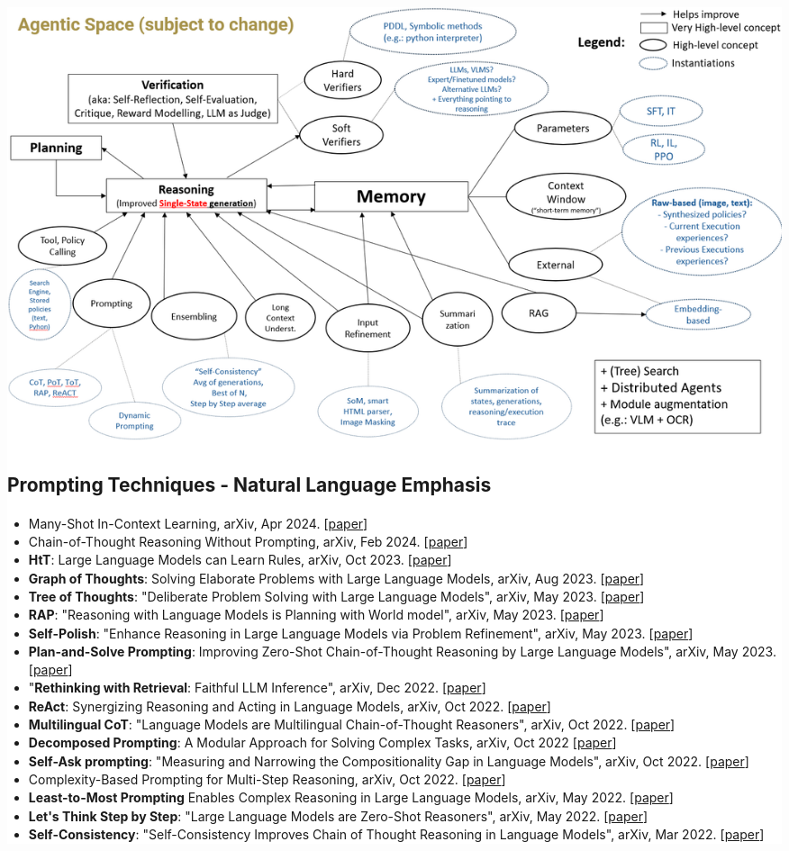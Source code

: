 ![alt text](image-1.png)



## Prompting Techniques - Natural Language Emphasis
- Many-Shot In-Context Learning, arXiv, Apr 2024. \[[paper](https://arxiv.org/abs/2404.11018)\]
- Chain-of-Thought Reasoning Without Prompting, arXiv, Feb 2024. \[[paper](https://arxiv.org/abs/2402.10200)\]
- **HtT**: Large Language Models can Learn Rules, arXiv, Oct 2023. \[[paper](https://arxiv.org/abs/2310.07064)\]
- **Graph of Thoughts**: Solving Elaborate Problems with Large Language Models, arXiv, Aug 2023. \[[paper](https://arxiv.org/abs/2308.09687)\]
- **Tree of Thoughts**: "Deliberate Problem Solving with Large Language Models", arXiv, May 2023. \[[paper](https://arxiv.org/abs/2305.10601)\]
- **RAP**: "Reasoning with Language Models is Planning with World model", arXiv, May 2023. \[[paper](https://arxiv.org/abs/2305.14992)\]
- **Self-Polish**: "Enhance Reasoning in Large Language Models via Problem Refinement", arXiv, May 2023. \[[paper](https://arxiv.org/abs/2305.14497)\]
- **Plan-and-Solve Prompting**: Improving Zero-Shot Chain-of-Thought Reasoning by Large Language Models", arXiv, May 2023. \[[paper](https://arxiv.org/abs/2305.04091)\]
- "**Rethinking with Retrieval**: Faithful LLM Inference", arXiv, Dec 2022. \[[paper](https://arxiv.org/abs/2301.00303)\]
- **ReAct**: Synergizing Reasoning and Acting in Language Models, arXiv, Oct 2022. \[[paper](https://arxiv.org/abs/2210.03629)\]
- **Multilingual CoT**: "Language Models are Multilingual Chain-of-Thought Reasoners", arXiv, Oct 2022. \[[paper](https://arxiv.org/abs/2210.03057)\]
- **Decomposed Prompting**: A Modular Approach for Solving Complex Tasks, arXiv, Oct 2022 \[[paper](https://arxiv.org/abs/2210.02406)\]
- **Self-Ask prompting**: "Measuring and Narrowing the Compositionality Gap in Language Models", arXiv, Oct 2022. \[[paper](https://arxiv.org/abs/2210.03350)\]
- Complexity-Based Prompting for Multi-Step Reasoning, arXiv, Oct 2022. \[[paper](https://arxiv.org/abs/2210.00720)\]
- **Least-to-Most Prompting** Enables Complex Reasoning in Large Language Models, arXiv, May 2022. \[[paper](https://arxiv.org/abs/2205.10625)\]
- **Let's Think Step by Step**: "Large Language Models are Zero-Shot Reasoners", arXiv, May 2022. \[[paper](https://arxiv.org/abs/2205.11916)\]
- **Self-Consistency**: "Self-Consistency Improves Chain of Thought Reasoning in Language Models", arXiv, Mar 2022. \[[paper](https://arxiv.org/abs/2203.11171)\]
